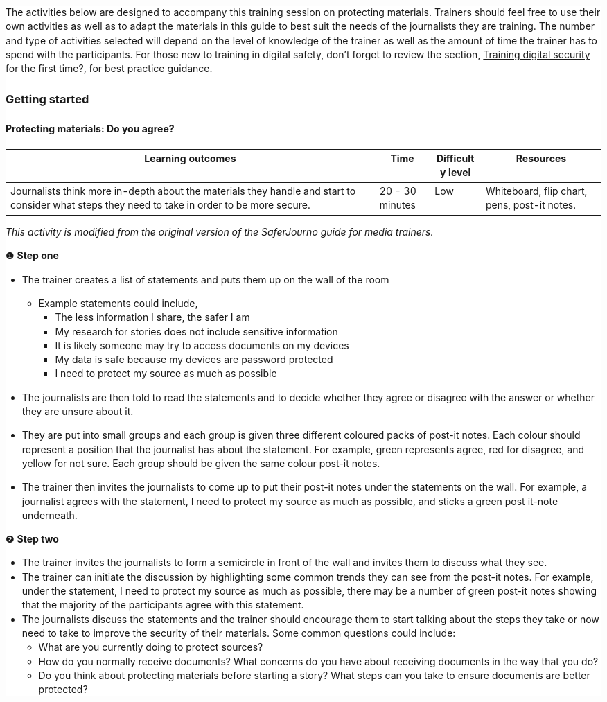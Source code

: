 The activities below are designed to accompany this training session on protecting materials. Trainers should feel free to use their own activities as well as to adapt the materials in this guide to best suit the needs of the journalists they are training. The number and type of activities selected will depend on the level of knowledge of the trainer as well as the amount of time the trainer has to spend with the participants. For those new to training in digital safety, don’t forget to review the section, [Training digital security for the first time?](#training-digital-security-for-the-first-time), for best practice guidance.

### Getting started

#### Protecting materials: Do you agree?

<div class="table">

| Learning outcomes                                                                                                                              | Time            | Difficulty level | Resources                                    |
| ---------------------------------------------------------------------------------------------------------------------------------------------- | --------------- | ---------------- | -------------------------------------------- |
| Journalists think more in-depth about the materials they handle and start to consider what steps they need to take in order to be more secure. | 20 - 30 minutes | Low              | Whiteboard, flip chart, pens, post-it notes. |

</div>

_This activity is modified from the original version of the SaferJourno guide for media trainers._

❶ **Step one**

- The trainer creates a list of statements and puts them up on the wall of the room

  - Example statements could include,
    - The less information I share, the safer I am
    - My research for stories does not include sensitive information
    - It is likely someone may try to access documents on my devices
    - My data is safe because my devices are password protected
    - I need to protect my source as much as possible

- The journalists are then told to read the statements and to decide whether they agree or disagree with the answer or whether they are unsure about it.
- They are put into small groups and each group is given three different coloured packs of post-it notes. Each colour should represent a position that the journalist has about the statement. For example, green represents agree, red for disagree, and yellow for not sure. Each group should be given the same colour post-it notes.
- The trainer then invites the journalists to come up to put their post-it notes under the statements on the wall. For example, a journalist agrees with the statement, I need to protect my source as much as possible, and sticks a green post it-note underneath.

❷ **Step two**

- The trainer invites the journalists to form a semicircle in front of the wall and invites them to discuss what they see.
- The trainer can initiate the discussion by highlighting some common trends they can see from the post-it notes. For example, under the statement, I need to protect my source as much as possible, there may be a number of green post-it notes showing that the majority of the participants agree with this statement.
- The journalists discuss the statements and the trainer should encourage them to start talking about the steps they take or now need to take to improve the security of their materials. Some common questions could include:
  - What are you currently doing to protect sources?
  - How do you normally receive documents? What concerns do you have about receiving documents in the way that you do?
  - Do you think about protecting materials before starting a story? What steps can you take to ensure documents are better protected?
